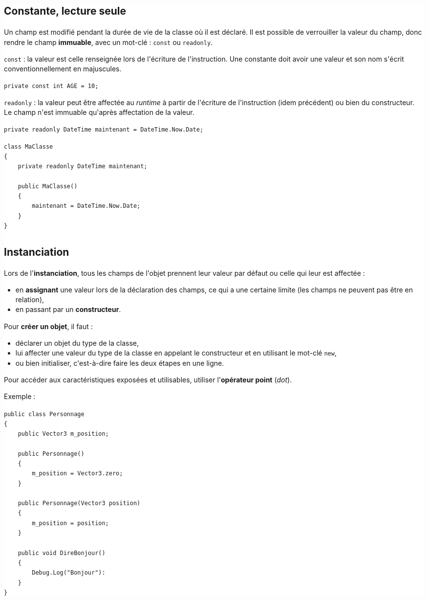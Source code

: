 ## Constante, lecture seule

Un champ est modifié pendant la durée de vie de la classe où il est déclaré. Il est possible de verrouiller la valeur du champ, donc rendre le champ **immuable**, avec un mot-clé : `const` ou `readonly`.

`const` : la valeur est celle renseignée lors de l'écriture de l'instruction. Une constante doit avoir une valeur et son nom s'écrit conventionnellement en majuscules.
```
private const int AGE = 10;
```

`readonly` : la valeur peut être affectée au *runtime* à partir de l'écriture de l'instruction (idem précédent) ou bien du constructeur. Le champ n'est immuable qu'après affectation de la valeur.
```
private readonly DateTime maintenant = DateTime.Now.Date;
```
```
class MaClasse
{
	private readonly DateTime maintenant;
	
	public MaClasse()
	{
		maintenant = DateTime.Now.Date;
	}
}
```

## Instanciation

Lors de l'**instanciation**, tous les champs de l'objet prennent leur valeur par défaut ou celle qui leur est affectée :
- en **assignant** une valeur lors de la déclaration des champs, ce qui a une certaine limite (les champs ne peuvent pas être en relation),
- en passant par un **constructeur**.

Pour **créer un objet**, il faut :
- déclarer un objet du type de la classe,
- lui affecter une valeur du type de la classe en appelant le constructeur et en utilisant le mot-clé `new`,
- ou bien initialiser, c'est-à-dire faire les deux étapes en une ligne.

Pour accéder aux caractéristiques exposées et utilisables, utiliser l'**opérateur point** (*dot*).

Exemple :
```
public class Personnage
{
	public Vector3 m_position;
	
	public Personnage()
	{
		m_position = Vector3.zero;
	}
	
	public Personnage(Vector3 position)
	{
		m_position = position;
	}
	
	public void DireBonjour()
	{
		Debug.Log("Bonjour"):
	}
}
```